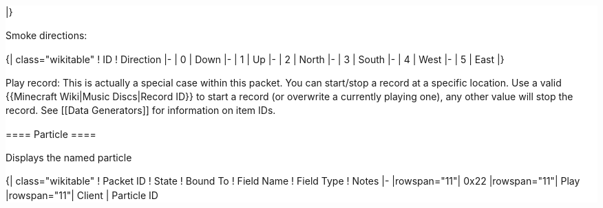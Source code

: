  |}

Smoke directions:

{| class="wikitable"
 ! ID
 ! Direction
 |-
 | 0
 | Down
 |-
 | 1
 | Up
 |-
 | 2
 | North
 |-
 | 3
 | South
 |-
 | 4
 | West
 |-
 | 5
 | East
 |}

Play record: This is actually a special case within this packet. You can start/stop a record at a specific location. Use a valid {{Minecraft Wiki|Music Discs|Record ID}} to start a record (or overwrite a currently playing one), any other value will stop the record.  See [[Data Generators]] for information on item IDs.

==== Particle ====

Displays the named particle

{| class="wikitable"
 ! Packet ID
 ! State
 ! Bound To
 ! Field Name
 ! Field Type
 ! Notes
 |-
 |rowspan="11"| 0x22
 |rowspan="11"| Play
 |rowspan="11"| Client
 | Particle ID